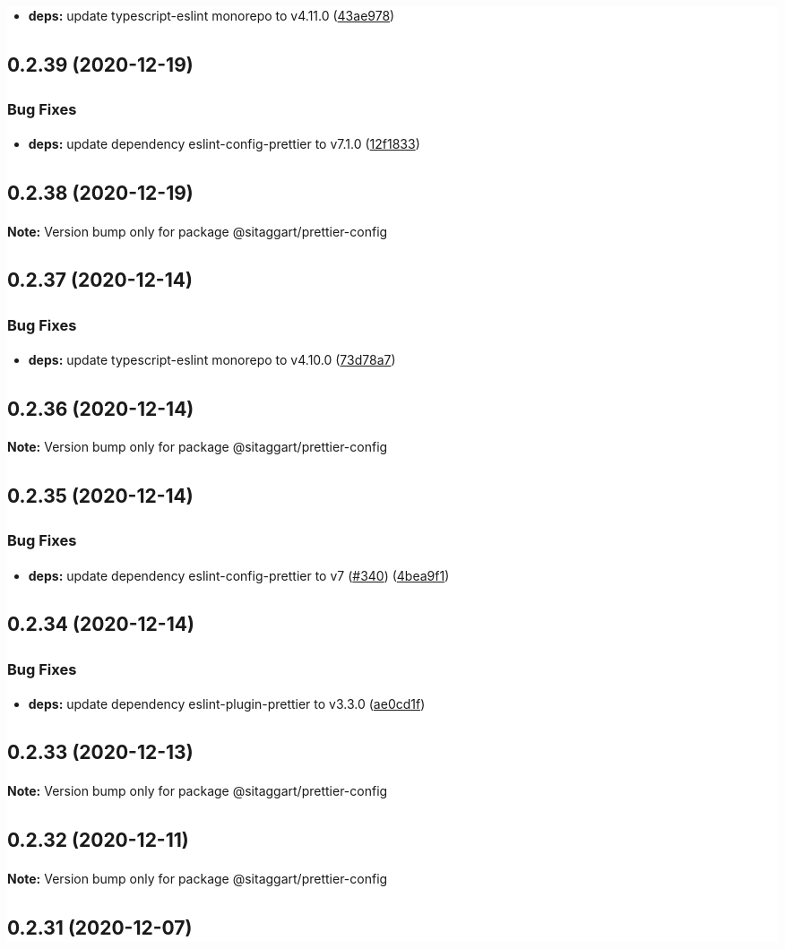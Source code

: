 - **deps:** update typescript-eslint monorepo to v4.11.0 ([43ae978](https://github.com/SiTaggart/lint-config/commit/43ae978aa3d9888104a0956d1dba4148c1df3dc8))

## 0.2.39 (2020-12-19)

### Bug Fixes

- **deps:** update dependency eslint-config-prettier to v7.1.0 ([12f1833](https://github.com/SiTaggart/lint-config/commit/12f1833173ea1a255cf311c702d7afeefb30c9f0))

## 0.2.38 (2020-12-19)

**Note:** Version bump only for package @sitaggart/prettier-config

## 0.2.37 (2020-12-14)

### Bug Fixes

- **deps:** update typescript-eslint monorepo to v4.10.0 ([73d78a7](https://github.com/SiTaggart/lint-config/commit/73d78a7c6d3d9b5648fa3167554556b3835e63a4))

## 0.2.36 (2020-12-14)

**Note:** Version bump only for package @sitaggart/prettier-config

## 0.2.35 (2020-12-14)

### Bug Fixes

- **deps:** update dependency eslint-config-prettier to v7 ([#340](https://github.com/SiTaggart/lint-config/issues/340)) ([4bea9f1](https://github.com/SiTaggart/lint-config/commit/4bea9f17a33194a4b83c4d5d26e64f8baa037b8a))

## 0.2.34 (2020-12-14)

### Bug Fixes

- **deps:** update dependency eslint-plugin-prettier to v3.3.0 ([ae0cd1f](https://github.com/SiTaggart/lint-config/commit/ae0cd1f8f299b8a56367c4932f731c0b94708834))

## 0.2.33 (2020-12-13)

**Note:** Version bump only for package @sitaggart/prettier-config

## 0.2.32 (2020-12-11)

**Note:** Version bump only for package @sitaggart/prettier-config

## 0.2.31 (2020-12-07)

